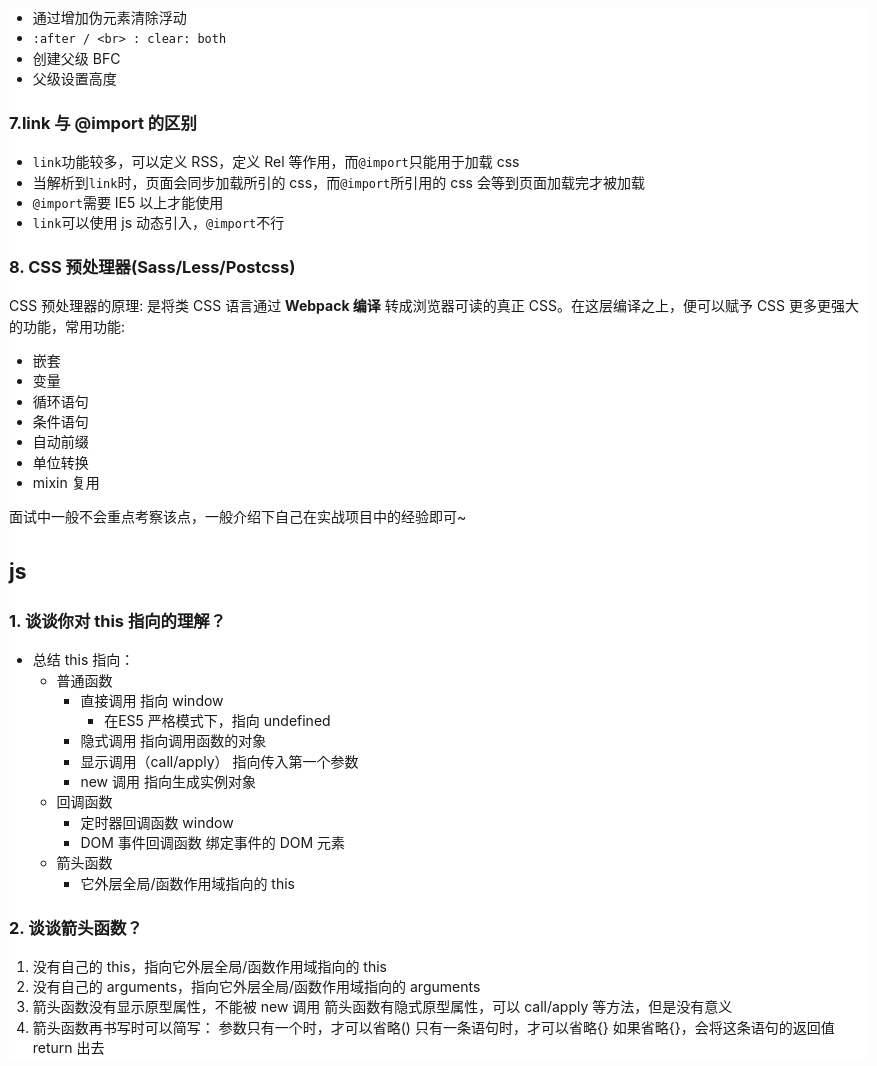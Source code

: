 - 通过增加伪元素清除浮动
- `:after / <br> : clear: both`
- 创建父级 BFC
- 父级设置高度

### 7.link 与 @import 的区别

- `link`功能较多，可以定义 RSS，定义 Rel 等作用，而`@import`只能用于加载 css
- 当解析到`link`时，页面会同步加载所引的 css，而`@import`所引用的 css 会等到页面加载完才被加载
- `@import`需要 IE5 以上才能使用
- `link`可以使用 js 动态引入，`@import`不行

### 8. CSS 预处理器(Sass/Less/Postcss)

CSS 预处理器的原理: 是将类 CSS 语言通过 **Webpack 编译** 转成浏览器可读的真正 CSS。在这层编译之上，便可以赋予 CSS 更多更强大的功能，常用功能:

- 嵌套
- 变量
- 循环语句
- 条件语句
- 自动前缀
- 单位转换
- mixin 复用

面试中一般不会重点考察该点，一般介绍下自己在实战项目中的经验即可~

## js

### 1. 谈谈你对 this 指向的理解？

- 总结 this 指向：
  - 普通函数
    - 直接调用 指向 window
      - 在ES5 严格模式下，指向 undefined
    - 隐式调用 指向调用函数的对象
    - 显示调用（call/apply） 指向传入第一个参数
    - new 调用 指向生成实例对象
  - 回调函数
    - 定时器回调函数 window
    - DOM 事件回调函数 绑定事件的 DOM 元素
  - 箭头函数
    - 它外层全局/函数作用域指向的 this

### 2. 谈谈箭头函数？

1. 没有自己的 this，指向它外层全局/函数作用域指向的 this
2. 没有自己的 arguments，指向它外层全局/函数作用域指向的 arguments
3. 箭头函数没有显示原型属性，不能被 new 调用
   箭头函数有隐式原型属性，可以 call/apply 等方法，但是没有意义
4. 箭头函数再书写时可以简写：
   参数只有一个时，才可以省略()
   只有一条语句时，才可以省略{}
   如果省略{}，会将这条语句的返回值 return 出去

